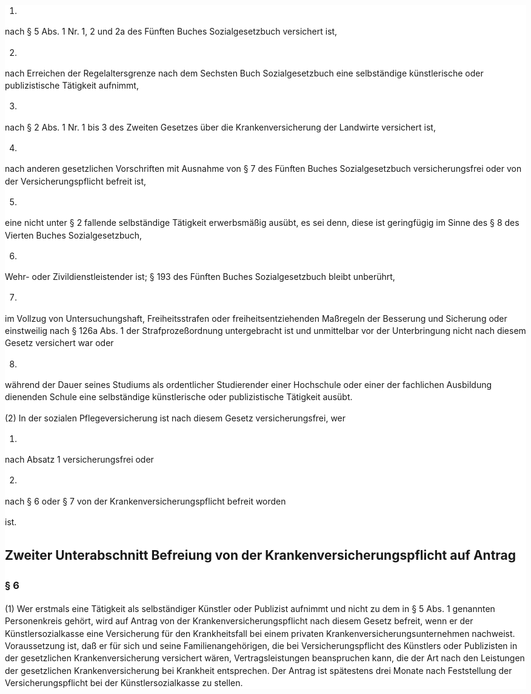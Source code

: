 1.  
nach § 5 Abs. 1 Nr. 1, 2 und 2a des Fünften Buches Sozialgesetzbuch versichert ist,

2.  
nach Erreichen der Regelaltersgrenze nach dem Sechsten Buch Sozialgesetzbuch eine selbständige künstlerische oder publizistische Tätigkeit aufnimmt,

3.  
nach § 2 Abs. 1 Nr. 1 bis 3 des Zweiten Gesetzes über die Krankenversicherung der Landwirte versichert ist,

4.  
nach anderen gesetzlichen Vorschriften mit Ausnahme von § 7 des Fünften Buches Sozialgesetzbuch versicherungsfrei oder von der Versicherungspflicht befreit ist,

5.  
eine nicht unter § 2 fallende selbständige Tätigkeit erwerbsmäßig ausübt, es sei denn, diese ist geringfügig im Sinne des § 8 des Vierten Buches Sozialgesetzbuch,

6.  
Wehr- oder Zivildienstleistender ist; § 193 des Fünften Buches Sozialgesetzbuch bleibt unberührt,

7.  
im Vollzug von Untersuchungshaft, Freiheitsstrafen oder freiheitsentziehenden Maßregeln der Besserung und Sicherung oder einstweilig nach § 126a Abs. 1 der Strafprozeßordnung untergebracht ist und unmittelbar vor der Unterbringung nicht nach diesem Gesetz versichert war oder

8.  
während der Dauer seines Studiums als ordentlicher Studierender einer Hochschule oder einer der fachlichen Ausbildung dienenden Schule eine selbständige künstlerische oder publizistische Tätigkeit ausübt.

(2) In der sozialen Pflegeversicherung ist nach diesem Gesetz versicherungsfrei, wer

1.  
nach Absatz 1 versicherungsfrei oder

2.  
nach § 6 oder § 7 von der Krankenversicherungspflicht befreit worden

ist.

Zweiter Unterabschnitt Befreiung von der Krankenversicherungspflicht auf Antrag
-------------------------------------------------------------------------------

### 

### § 6

(1) Wer erstmals eine Tätigkeit als selbständiger Künstler oder Publizist aufnimmt und nicht zu dem in § 5 Abs. 1 genannten Personenkreis gehört, wird auf Antrag von der Krankenversicherungspflicht nach diesem Gesetz befreit, wenn er der Künstlersozialkasse eine Versicherung für den Krankheitsfall bei einem privaten Krankenversicherungsunternehmen nachweist. Voraussetzung ist, daß er für sich und seine Familienangehörigen, die bei Versicherungspflicht des Künstlers oder Publizisten in der gesetzlichen Krankenversicherung versichert wären, Vertragsleistungen beanspruchen kann, die der Art nach den Leistungen der gesetzlichen Krankenversicherung bei Krankheit entsprechen. Der Antrag ist spätestens drei Monate nach Feststellung der Versicherungspflicht bei der Künstlersozialkasse zu stellen.
